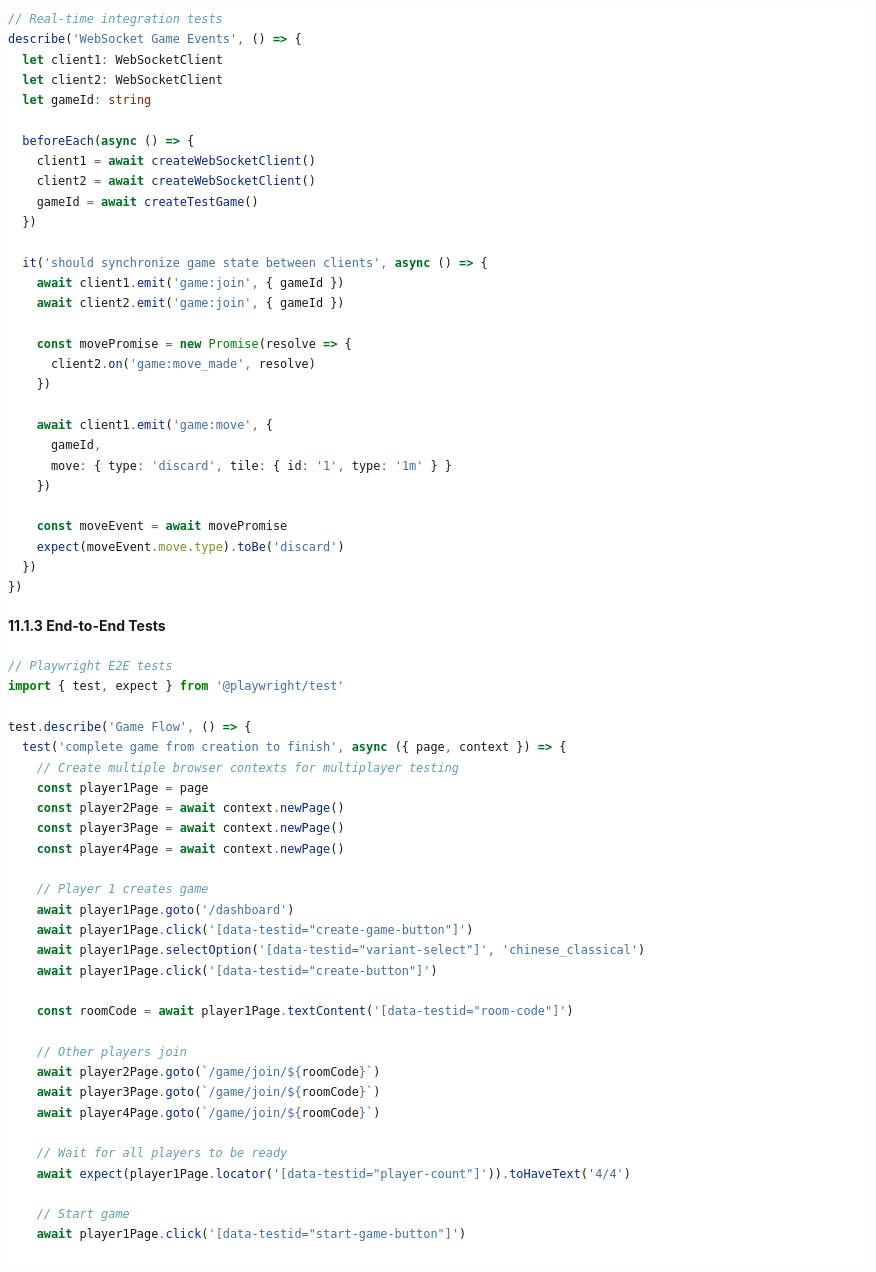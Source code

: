 ```typescript
// Real-time integration tests
describe('WebSocket Game Events', () => {
  let client1: WebSocketClient
  let client2: WebSocketClient
  let gameId: string
  
  beforeEach(async () => {
    client1 = await createWebSocketClient()
    client2 = await createWebSocketClient()
    gameId = await createTestGame()
  })
  
  it('should synchronize game state between clients', async () => {
    await client1.emit('game:join', { gameId })
    await client2.emit('game:join', { gameId })
    
    const movePromise = new Promise(resolve => {
      client2.on('game:move_made', resolve)
    })
    
    await client1.emit('game:move', {
      gameId,
      move: { type: 'discard', tile: { id: '1', type: '1m' } }
    })
    
    const moveEvent = await movePromise
    expect(moveEvent.move.type).toBe('discard')
  })
})
```

#### 11.1.3 End-to-End Tests
```typescript
// Playwright E2E tests
import { test, expect } from '@playwright/test'

test.describe('Game Flow', () => {
  test('complete game from creation to finish', async ({ page, context }) => {
    // Create multiple browser contexts for multiplayer testing
    const player1Page = page
    const player2Page = await context.newPage()
    const player3Page = await context.newPage()
    const player4Page = await context.newPage()
    
    // Player 1 creates game
    await player1Page.goto('/dashboard')
    await player1Page.click('[data-testid="create-game-button"]')
    await player1Page.selectOption('[data-testid="variant-select"]', 'chinese_classical')
    await player1Page.click('[data-testid="create-button"]')
    
    const roomCode = await player1Page.textContent('[data-testid="room-code"]')
    
    // Other players join
    await player2Page.goto(`/game/join/${roomCode}`)
    await player3Page.goto(`/game/join/${roomCode}`)
    await player4Page.goto(`/game/join/${roomCode}`)
    
    // Wait for all players to be ready
    await expect(player1Page.locator('[data-testid="player-count"]')).toHaveText('4/4')
    
    // Start game
    await player1Page.click('[data-testid="start-game-button"]')
    
```